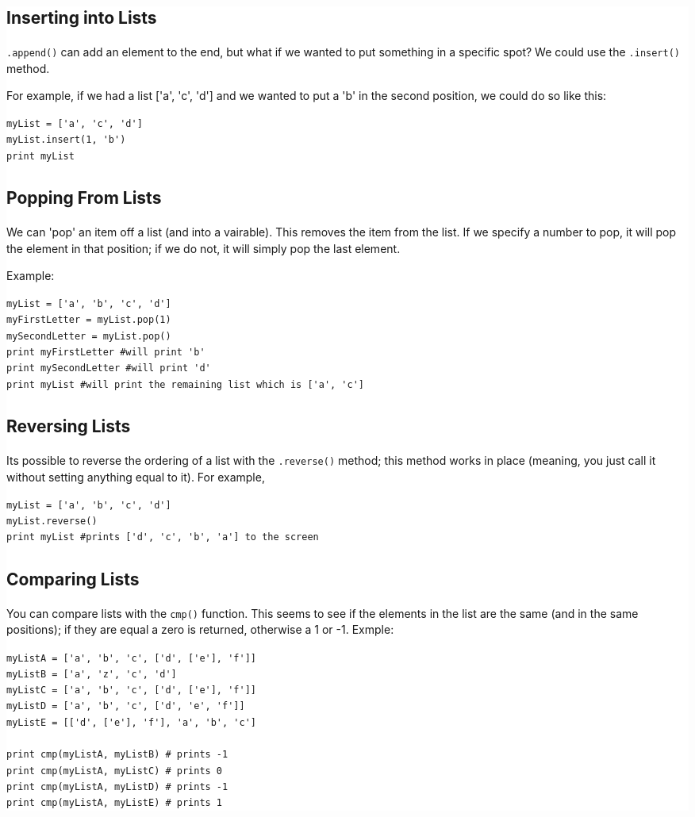 ## Inserting into Lists

`.append()` can add an element to the end, but what if we wanted to put something in a specific spot? We could use the `.insert()` method.

For example, if we had a list ['a', 'c', 'd'] and we wanted to put a 'b' in the second position, we could do so like this:
```
myList = ['a', 'c', 'd']
myList.insert(1, 'b')
print myList
```

## Popping From Lists

We can 'pop' an item off a list (and into a vairable). This removes the item from the list. If we specify a number to pop, it will pop the element in that position; if we do not, it will simply pop the last element.

Example:
```
myList = ['a', 'b', 'c', 'd']
myFirstLetter = myList.pop(1)
mySecondLetter = myList.pop()
print myFirstLetter #will print 'b'
print mySecondLetter #will print 'd'
print myList #will print the remaining list which is ['a', 'c']
```

## Reversing Lists

Its possible to reverse the ordering of a list with the `.reverse()` method; this method works in place (meaning, you just call it without setting anything equal to it). For example,
```
myList = ['a', 'b', 'c', 'd']
myList.reverse()
print myList #prints ['d', 'c', 'b', 'a'] to the screen
```

## Comparing Lists

You can compare lists with the `cmp()` function. This seems to see if the elements in the list are the same (and in the same positions); if they are equal a zero is returned, otherwise a 1 or -1. Exmple:
```
myListA = ['a', 'b', 'c', ['d', ['e'], 'f']]
myListB = ['a', 'z', 'c', 'd']
myListC = ['a', 'b', 'c', ['d', ['e'], 'f']]
myListD = ['a', 'b', 'c', ['d', 'e', 'f']]
myListE = [['d', ['e'], 'f'], 'a', 'b', 'c']
	
print cmp(myListA, myListB) # prints -1
print cmp(myListA, myListC) # prints 0
print cmp(myListA, myListD) # prints -1
print cmp(myListA, myListE) # prints 1
```
